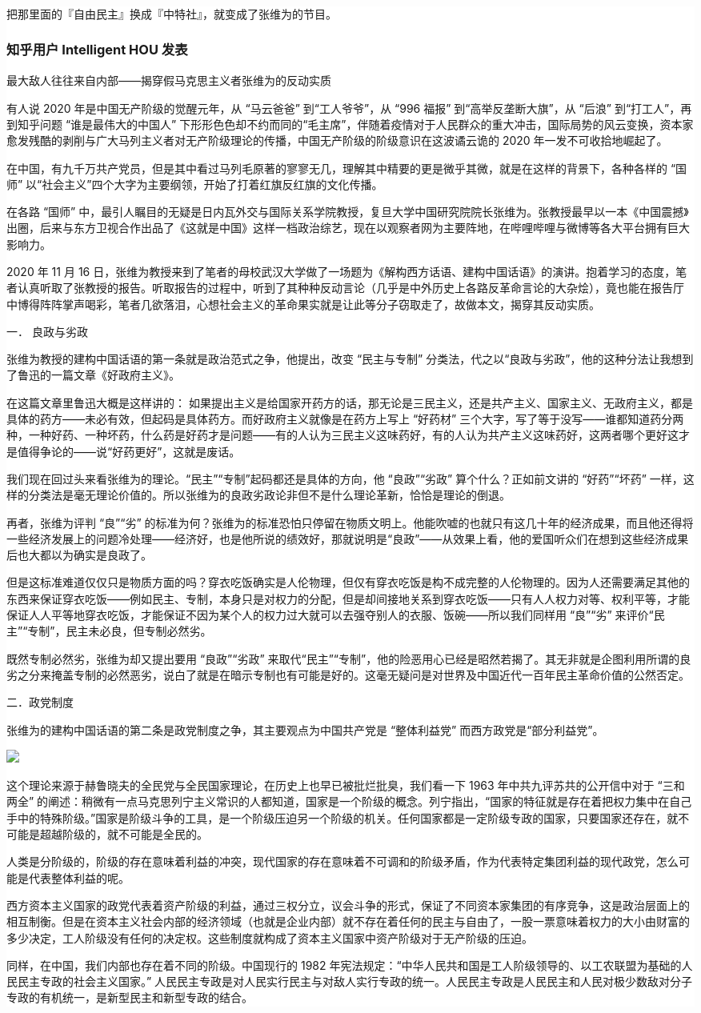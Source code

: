 把那里面的『自由民主』换成『中特社』，就变成了张维为的节目。
    
    
    
    
### 知乎用户 Intelligent HOU 发表
    
最大敌人往往来自内部——揭穿假马克思主义者张维为的反动实质  
  

有人说 2020 年是中国无产阶级的觉醒元年，从 “马云爸爸” 到“工人爷爷”，从 “996 福报” 到“高举反垄断大旗”，从 “后浪” 到“打工人”，再到知乎问题 “谁是最伟大的中国人” 下形形色色却不约而同的“毛主席”，伴随着疫情对于人民群众的重大冲击，国际局势的风云变换，资本家愈发残酷的剥削与广大马列主义者对无产阶级理论的传播，中国无产阶级的阶级意识在这波谲云诡的 2020 年一发不可收拾地崛起了。

在中国，有九千万共产党员，但是其中看过马列毛原著的寥寥无几，理解其中精要的更是微乎其微，就是在这样的背景下，各种各样的 “国师” 以“社会主义”四个大字为主要纲领，开始了打着红旗反红旗的文化传播。

在各路 “国师” 中，最引人瞩目的无疑是日内瓦外交与国际关系学院教授，复旦大学中国研究院院长张维为。张教授最早以一本《中国震撼》出圈，后来与东方卫视合作出品了《这就是中国》这样一档政治综艺，现在以观察者网为主要阵地，在哔哩哔哩与微博等各大平台拥有巨大影响力。

2020 年 11 月 16 日，张维为教授来到了笔者的母校武汉大学做了一场题为《解构西方话语、建构中国话语》的演讲。抱着学习的态度，笔者认真听取了张教授的报告。听取报告的过程中，听到了其种种反动言论（几乎是中外历史上各路反革命言论的大杂烩），竟也能在报告厅中博得阵阵掌声喝彩，笔者几欲落泪，心想社会主义的革命果实就是让此等分子窃取走了，故做本文，揭穿其反动实质。

一． 良政与劣政

张维为教授的建构中国话语的第一条就是政治范式之争，他提出，改变 “民主与专制” 分类法，代之以“良政与劣政”，他的这种分法让我想到了鲁迅的一篇文章《好政府主义》。

在这篇文章里鲁迅大概是这样讲的： 如果提出主义是给国家开药方的话，那无论是三民主义，还是共产主义、国家主义、无政府主义，都是具体的药方——未必有效，但起码是具体药方。而好政府主义就像是在药方上写上 “好药材” 三个大字，写了等于没写——谁都知道药分两种，一种好药、一种坏药，什么药是好药才是问题——有的人认为三民主义这味药好，有的人认为共产主义这味药好，这两者哪个更好这才是值得争论的——说“好药更好”，这就是废话。

我们现在回过头来看张维为的理论。“民主”“专制”起码都还是具体的方向，他 “良政”“劣政” 算个什么？正如前文讲的 “好药”“坏药” 一样，这样的分类法是毫无理论价值的。所以张维为的良政劣政论非但不是什么理论革新，恰恰是理论的倒退。

再者，张维为评判 “良”“劣” 的标准为何？张维为的标准恐怕只停留在物质文明上。他能吹嘘的也就只有这几十年的经济成果，而且他还得将一些经济发展上的问题冷处理——经济好，也是他所说的绩效好，那就说明是“良政”——从效果上看，他的爱国听众们在想到这些经济成果后也大都以为确实是良政了。

但是这标准难道仅仅只是物质方面的吗？穿衣吃饭确实是人伦物理，但仅有穿衣吃饭是构不成完整的人伦物理的。因为人还需要满足其他的东西来保证穿衣吃饭——例如民主、专制，本身只是对权力的分配，但是却间接地关系到穿衣吃饭——只有人人权力对等、权利平等，才能保证人人平等地穿衣吃饭，才能保证不因为某个人的权力过大就可以去强夺别人的衣服、饭碗——所以我们同样用 “良”“劣” 来评价“民主”“专制”，民主未必良，但专制必然劣。

既然专制必然劣，张维为却又提出要用 “良政”“劣政” 来取代“民主”“专制”，他的险恶用心已经是昭然若揭了。其无非就是企图利用所谓的良劣之分来掩盖专制的必然恶劣，说白了就是在暗示专制也有可能是好的。这毫无疑问是对世界及中国近代一百年民主革命价值的公然否定。

二．政党制度

张维为的建构中国话语的第二条是政党制度之争，其主要观点为中国共产党是 “整体利益党” 而西方政党是“部分利益党”。

![](https://images.weserv.nl/?url=https%3A//pic4.zhimg.com/50/v2-3c40829a650f96ab57be6975d78f8601_hd.jpg%3Fsource%3D1940ef5c)

这个理论来源于赫鲁晓夫的全民党与全民国家理论，在历史上也早已被批烂批臭，我们看一下 1963 年中共九评苏共的公开信中对于 “三和两全” 的阐述：稍微有一点马克思列宁主义常识的人都知道，国家是一个阶级的概念。列宁指出，“国家的特征就是存在着把权力集中在自己手中的特殊阶级。”国家是阶级斗争的工具，是一个阶级压迫另一个阶级的机关。任何国家都是一定阶级专政的国家，只要国家还存在，就不可能是超越阶级的，就不可能是全民的。

人类是分阶级的，阶级的存在意味着利益的冲突，现代国家的存在意味着不可调和的阶级矛盾，作为代表特定集团利益的现代政党，怎么可能是代表整体利益的呢。

西方资本主义国家的政党代表着资产阶级的利益，通过三权分立，议会斗争的形式，保证了不同资本家集团的有序竞争，这是政治层面上的相互制衡。但是在资本主义社会内部的经济领域（也就是企业内部）就不存在着任何的民主与自由了，一股一票意味着权力的大小由财富的多少决定，工人阶级没有任何的决定权。这些制度就构成了资本主义国家中资产阶级对于无产阶级的压迫。

同样，在中国，我们内部也存在着不同的阶级。中国现行的 1982 年宪法规定：“中华人民共和国是工人阶级领导的、以工农联盟为基础的人民民主专政的社会主义国家。” 人民民主专政是对人民实行民主与对敌人实行专政的统一。人民民主专政是人民民主和人民对极少数敌对分子专政的有机统一，是新型民主和新型专政的结合。
